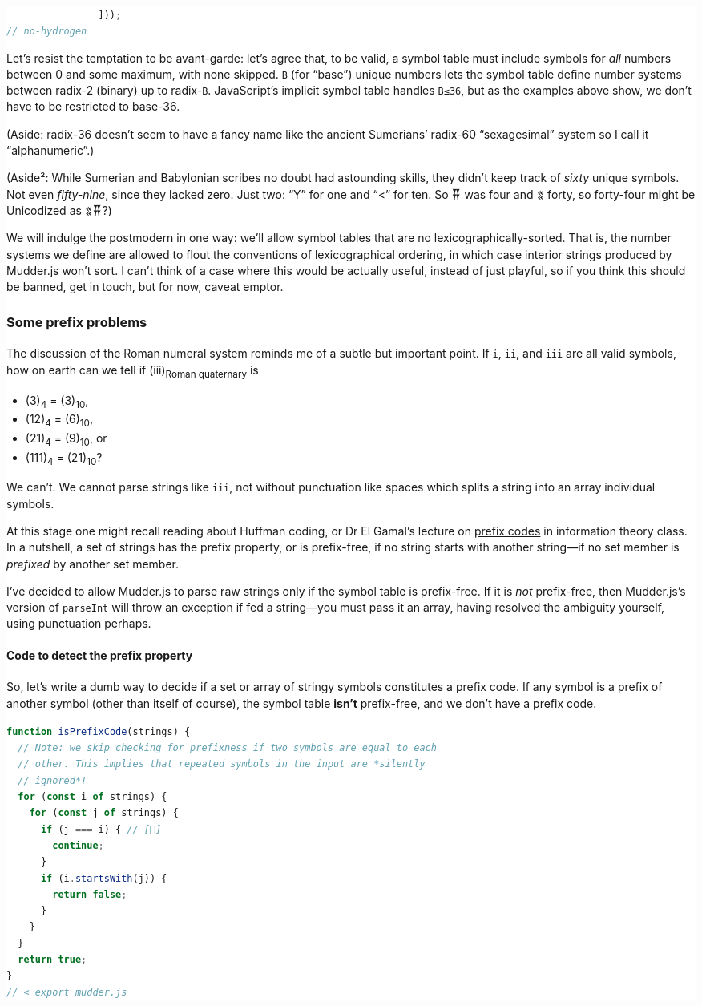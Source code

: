 ~~~js
                ]));
// no-hydrogen
~~~

Let’s resist the temptation to be avant-garde: let’s agree that, to be valid, a symbol table must include symbols for *all* numbers between 0 and some maximum, with none skipped. `B` (for “base”) unique numbers lets the symbol table define number systems between radix-2 (binary) up to radix-`B`. JavaScript’s implicit symbol table handles `B≤36`, but as the examples above show, we don’t have to be restricted to base-36.

(Aside: radix-36 doesn’t seem to have a fancy name like the ancient Sumerians’ radix-60 “sexagesimal” system so I call it “alphanumeric”.)

(Aside²: While Sumerian and Babylonian scribes no doubt had astounding skills, they didn’t keep track of *sixty* unique symbols. Not even *fifty-nine*, since they lacked zero. Just two: “Y” for one and “&lt;” for ten. So 𒐘 was four and 𒐏 forty, so forty-four might be Unicodized as 𒐏𒐘?)

We will indulge the postmodern in one way: we’ll allow symbol tables that are no lexicographically-sorted. That is, the number systems we define are allowed to flout the conventions of lexicographical ordering, in which case interior strings produced by Mudder.js won’t sort. I can’t think of a case where this would be actually useful, instead of just playful, so if you think this should be banned, get in touch, but for now, caveat emptor.

### Some prefix problems

The discussion of the Roman numeral system reminds me of a subtle but important point. If `i`, `ii`, and `iii` are all valid symbols, how on earth can we tell if  (iii)<sub>Roman quaternary</sub> is

- (3)<sub>4</sub> = (3)<sub>10</sub>,
- (12)<sub>4</sub> = (6)<sub>10</sub>,
- (21)<sub>4</sub> = (9)<sub>10</sub>, or
- (111)<sub>4</sub> = (21)<sub>10</sub>?

We can’t. We cannot parse strings like `iii`, not without punctuation like spaces which splits a string into an array individual symbols.

At this stage one might recall reading about Huffman coding, or Dr El Gamal’s lecture on [prefix codes](https://en.wikipedia.org/wiki/Prefix_code) in information theory class. In a nutshell, a set of strings has the prefix property, or is prefix-free, if no string starts with another string—if no set member is *prefixed* by another set member.

I’ve decided to allow Mudder.js to parse raw strings only if the symbol table is prefix-free. If it is *not* prefix-free, then Mudder.js’s version of `parseInt` will throw an exception if fed a string—you must pass it an array, having resolved the ambiguity yourself, using punctuation perhaps.

#### Code to detect the prefix property
So, let’s write a dumb way to decide if a set or array of stringy symbols constitutes a prefix code. If any symbol is a prefix of another symbol (other than itself of course), the symbol table **isn’t** prefix-free, and we don’t have a prefix code.
~~~js
function isPrefixCode(strings) {
  // Note: we skip checking for prefixness if two symbols are equal to each
  // other. This implies that repeated symbols in the input are *silently
  // ignored*!
  for (const i of strings) {
    for (const j of strings) {
      if (j === i) { // [🍅]
        continue;
      }
      if (i.startsWith(j)) {
        return false;
      }
    }
  }
  return true;
}
// < export mudder.js
~~~